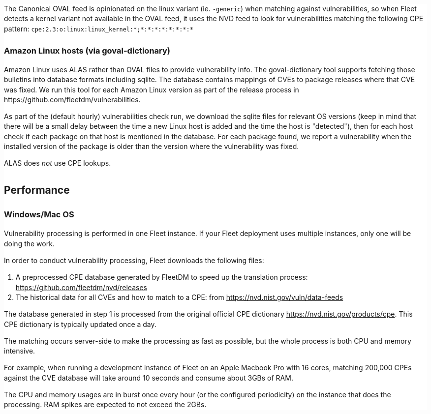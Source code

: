 The Canonical OVAL feed is opinionated on the linux
variant (ie. `-generic`) when matching against vulnerabilities, so when Fleet detects a kernel variant not
available in the OVAL feed, it uses the NVD feed to look for vulnerabilities matching the following
CPE pattern:
`cpe:2.3:o:linux:linux_kernel:*;*:*:*:*:*:*:*:*`

### Amazon Linux hosts (via goval-dictionary)

Amazon Linux uses [ALAS](https://alas.aws.amazon.com/) rather than OVAL files to provide vulnerability info. The
[goval-dictionary](https://github.com/vulsio/goval-dictionary) tool supports fetching those bulletins into database
formats including sqlite. The database contains mappings of CVEs to package releases where that CVE was fixed. We run
this tool for each Amazon Linux version as part of the release process in https://github.com/fleetdm/vulnerabilities.

As part of the (default hourly) vulnerabilities check run, we download the sqlite files for relevant OS versions (keep in
mind that there will be a small delay between the time a new Linux host is added and the time the host is "detected"),
then for each host check if each package on that host is mentioned in the database. For each package found, we report
a vulnerability when the installed version of the package is older than the version where the vulnerability was fixed.

ALAS does *not* use CPE lookups.

## Performance

### Windows/Mac OS

Vulnerability processing is performed in one Fleet instance. If your Fleet deployment uses multiple
instances, only one will be doing the work.

In order to conduct vulnerability processing, Fleet downloads the following files:

1. A preprocessed CPE database generated by FleetDM to speed up the translation process: <https://github.com/fleetdm/nvd/releases>
2. The historical data for all CVEs and how to match to a CPE: from
   <https://nvd.nist.gov/vuln/data-feeds>

The database generated in step 1 is processed from the original official CPE dictionary
<https://nvd.nist.gov/products/cpe>. This CPE dictionary is typically updated once a day.

The matching occurs server-side to make the processing as fast as possible, but the whole process is both CPU and memory intensive.

For example, when running a development instance of Fleet on an Apple Macbook Pro with 16 cores, matching 200,000 CPEs against the CVE database will take around 10 seconds and consume about 3GBs of RAM.

The CPU and memory usages are in burst once every hour (or the configured periodicity) on the
instance that does the processing. RAM spikes are expected to not exceed the 2GBs.
